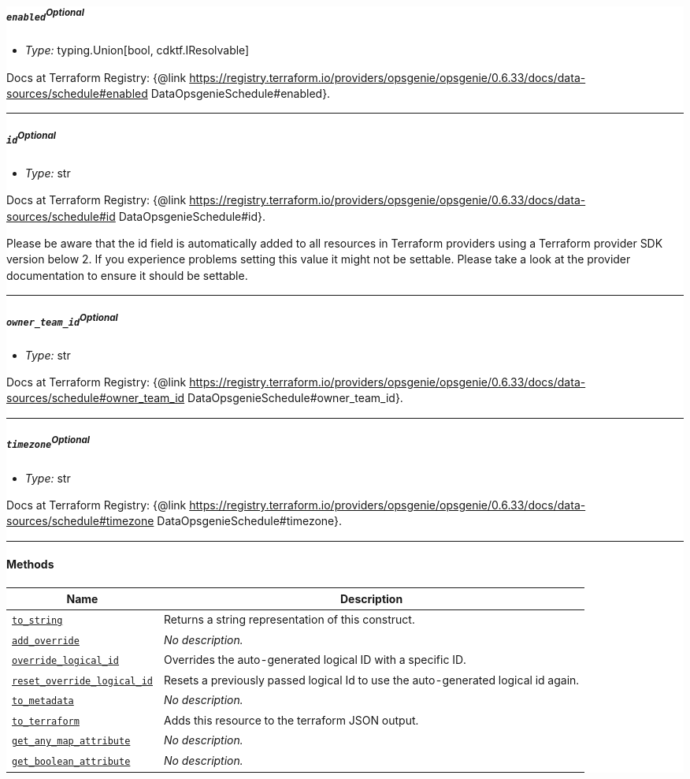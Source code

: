 
##### `enabled`<sup>Optional</sup> <a name="enabled" id="rhizo-co-terraform-provider-opsgenie.dataOpsgenieSchedule.DataOpsgenieSchedule.Initializer.parameter.enabled"></a>

- *Type:* typing.Union[bool, cdktf.IResolvable]

Docs at Terraform Registry: {@link https://registry.terraform.io/providers/opsgenie/opsgenie/0.6.33/docs/data-sources/schedule#enabled DataOpsgenieSchedule#enabled}.

---

##### `id`<sup>Optional</sup> <a name="id" id="rhizo-co-terraform-provider-opsgenie.dataOpsgenieSchedule.DataOpsgenieSchedule.Initializer.parameter.id"></a>

- *Type:* str

Docs at Terraform Registry: {@link https://registry.terraform.io/providers/opsgenie/opsgenie/0.6.33/docs/data-sources/schedule#id DataOpsgenieSchedule#id}.

Please be aware that the id field is automatically added to all resources in Terraform providers using a Terraform provider SDK version below 2.
If you experience problems setting this value it might not be settable. Please take a look at the provider documentation to ensure it should be settable.

---

##### `owner_team_id`<sup>Optional</sup> <a name="owner_team_id" id="rhizo-co-terraform-provider-opsgenie.dataOpsgenieSchedule.DataOpsgenieSchedule.Initializer.parameter.ownerTeamId"></a>

- *Type:* str

Docs at Terraform Registry: {@link https://registry.terraform.io/providers/opsgenie/opsgenie/0.6.33/docs/data-sources/schedule#owner_team_id DataOpsgenieSchedule#owner_team_id}.

---

##### `timezone`<sup>Optional</sup> <a name="timezone" id="rhizo-co-terraform-provider-opsgenie.dataOpsgenieSchedule.DataOpsgenieSchedule.Initializer.parameter.timezone"></a>

- *Type:* str

Docs at Terraform Registry: {@link https://registry.terraform.io/providers/opsgenie/opsgenie/0.6.33/docs/data-sources/schedule#timezone DataOpsgenieSchedule#timezone}.

---

#### Methods <a name="Methods" id="Methods"></a>

| **Name** | **Description** |
| --- | --- |
| <code><a href="#rhizo-co-terraform-provider-opsgenie.dataOpsgenieSchedule.DataOpsgenieSchedule.toString">to_string</a></code> | Returns a string representation of this construct. |
| <code><a href="#rhizo-co-terraform-provider-opsgenie.dataOpsgenieSchedule.DataOpsgenieSchedule.addOverride">add_override</a></code> | *No description.* |
| <code><a href="#rhizo-co-terraform-provider-opsgenie.dataOpsgenieSchedule.DataOpsgenieSchedule.overrideLogicalId">override_logical_id</a></code> | Overrides the auto-generated logical ID with a specific ID. |
| <code><a href="#rhizo-co-terraform-provider-opsgenie.dataOpsgenieSchedule.DataOpsgenieSchedule.resetOverrideLogicalId">reset_override_logical_id</a></code> | Resets a previously passed logical Id to use the auto-generated logical id again. |
| <code><a href="#rhizo-co-terraform-provider-opsgenie.dataOpsgenieSchedule.DataOpsgenieSchedule.toMetadata">to_metadata</a></code> | *No description.* |
| <code><a href="#rhizo-co-terraform-provider-opsgenie.dataOpsgenieSchedule.DataOpsgenieSchedule.toTerraform">to_terraform</a></code> | Adds this resource to the terraform JSON output. |
| <code><a href="#rhizo-co-terraform-provider-opsgenie.dataOpsgenieSchedule.DataOpsgenieSchedule.getAnyMapAttribute">get_any_map_attribute</a></code> | *No description.* |
| <code><a href="#rhizo-co-terraform-provider-opsgenie.dataOpsgenieSchedule.DataOpsgenieSchedule.getBooleanAttribute">get_boolean_attribute</a></code> | *No description.* |